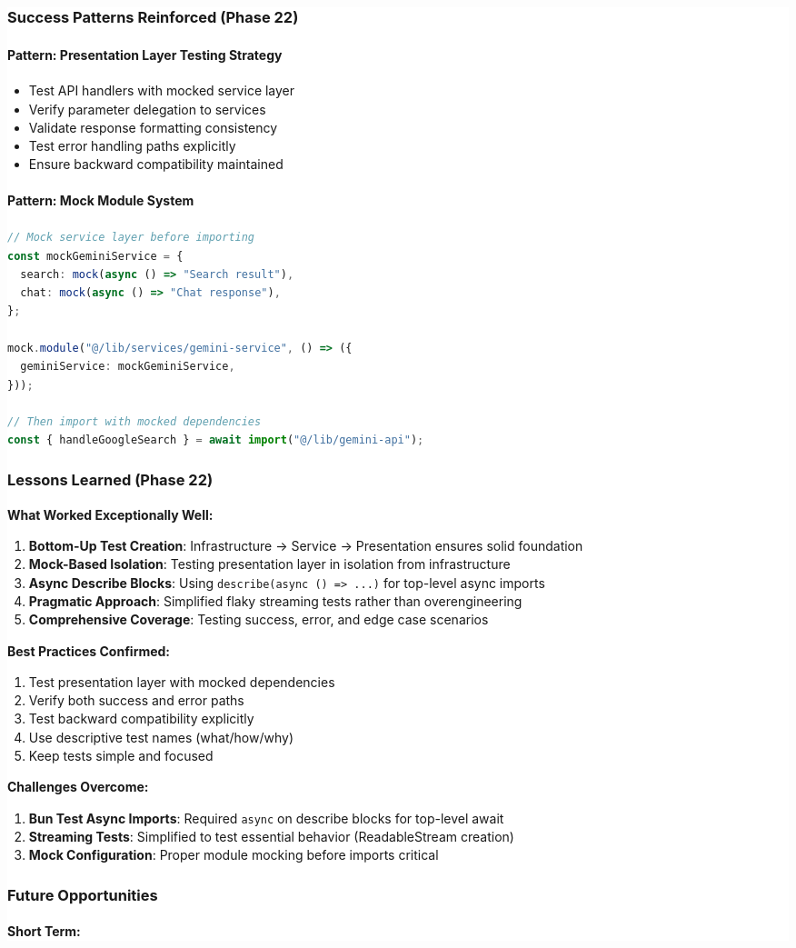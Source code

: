 ### Success Patterns Reinforced (Phase 22)

#### Pattern: Presentation Layer Testing Strategy

- Test API handlers with mocked service layer
- Verify parameter delegation to services
- Validate response formatting consistency
- Test error handling paths explicitly
- Ensure backward compatibility maintained

#### Pattern: Mock Module System

```typescript
// Mock service layer before importing
const mockGeminiService = {
  search: mock(async () => "Search result"),
  chat: mock(async () => "Chat response"),
};

mock.module("@/lib/services/gemini-service", () => ({
  geminiService: mockGeminiService,
}));

// Then import with mocked dependencies
const { handleGoogleSearch } = await import("@/lib/gemini-api");
```

### Lessons Learned (Phase 22)

**What Worked Exceptionally Well:**

1. **Bottom-Up Test Creation**: Infrastructure → Service → Presentation ensures solid foundation
2. **Mock-Based Isolation**: Testing presentation layer in isolation from infrastructure
3. **Async Describe Blocks**: Using `describe(async () => ...)` for top-level async imports
4. **Pragmatic Approach**: Simplified flaky streaming tests rather than overengineering
5. **Comprehensive Coverage**: Testing success, error, and edge case scenarios

**Best Practices Confirmed:**

1. Test presentation layer with mocked dependencies
2. Verify both success and error paths
3. Test backward compatibility explicitly
4. Use descriptive test names (what/how/why)
5. Keep tests simple and focused

**Challenges Overcome:**

1. **Bun Test Async Imports**: Required `async` on describe blocks for top-level await
2. **Streaming Tests**: Simplified to test essential behavior (ReadableStream creation)
3. **Mock Configuration**: Proper module mocking before imports critical

### Future Opportunities

**Short Term:**
